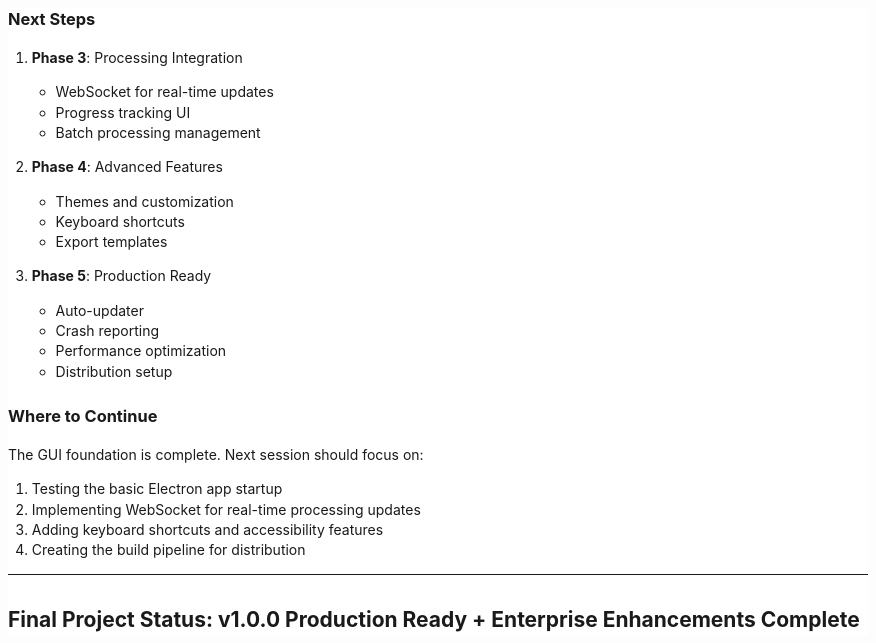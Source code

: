 ### Next Steps
1. **Phase 3**: Processing Integration
   - WebSocket for real-time updates
   - Progress tracking UI
   - Batch processing management

2. **Phase 4**: Advanced Features
   - Themes and customization
   - Keyboard shortcuts
   - Export templates

3. **Phase 5**: Production Ready
   - Auto-updater
   - Crash reporting
   - Performance optimization
   - Distribution setup

### Where to Continue
The GUI foundation is complete. Next session should focus on:
1. Testing the basic Electron app startup
2. Implementing WebSocket for real-time processing updates
3. Adding keyboard shortcuts and accessibility features
4. Creating the build pipeline for distribution

---

## Final Project Status: v1.0.0 Production Ready + Enterprise Enhancements Complete